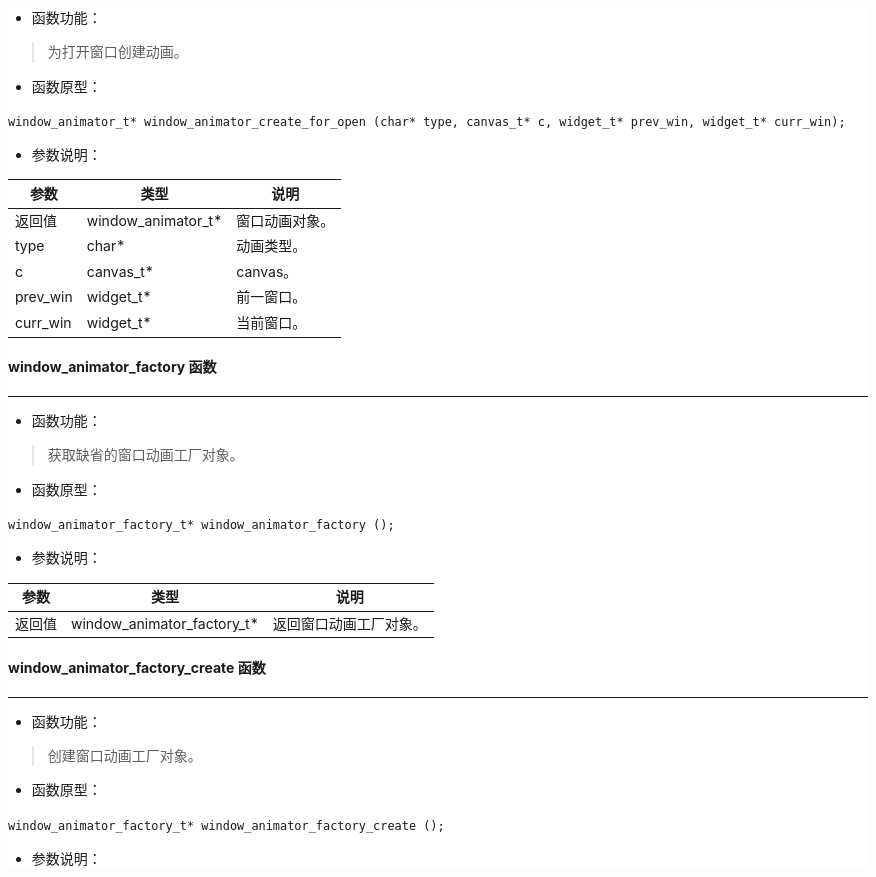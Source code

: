 * 函数功能：

> <p id="window_animator_factory_t_window_animator_create_for_open"> 为打开窗口创建动画。



* 函数原型：

```
window_animator_t* window_animator_create_for_open (char* type, canvas_t* c, widget_t* prev_win, widget_t* curr_win);
```

* 参数说明：

| 参数 | 类型 | 说明 |
| -------- | ----- | --------- |
| 返回值 | window\_animator\_t* | 窗口动画对象。 |
| type | char* | 动画类型。 |
| c | canvas\_t* | canvas。 |
| prev\_win | widget\_t* | 前一窗口。 |
| curr\_win | widget\_t* | 当前窗口。 |
#### window\_animator\_factory 函数
-----------------------

* 函数功能：

> <p id="window_animator_factory_t_window_animator_factory"> 获取缺省的窗口动画工厂对象。


* 函数原型：

```
window_animator_factory_t* window_animator_factory ();
```

* 参数说明：

| 参数 | 类型 | 说明 |
| -------- | ----- | --------- |
| 返回值 | window\_animator\_factory\_t* | 返回窗口动画工厂对象。 |
#### window\_animator\_factory\_create 函数
-----------------------

* 函数功能：

> <p id="window_animator_factory_t_window_animator_factory_create"> 创建窗口动画工厂对象。



* 函数原型：

```
window_animator_factory_t* window_animator_factory_create ();
```

* 参数说明：
